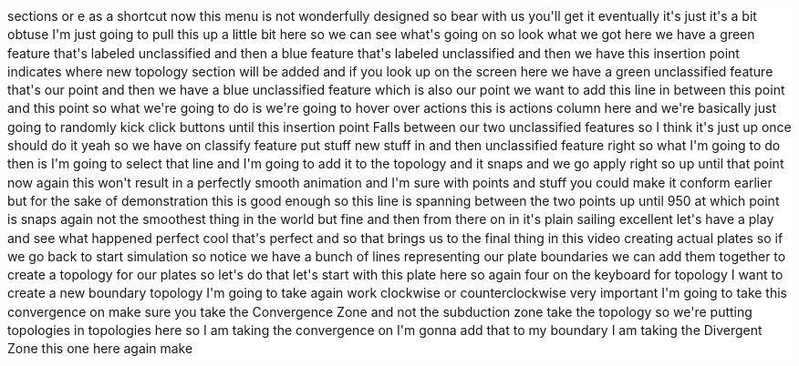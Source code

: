 sections or e as a shortcut now
this menu is not wonderfully designed so
bear with us
you'll get it eventually it's just it's
a bit obtuse I'm just going to pull this
up a little bit here so we can see
what's going on
so look what we got here we have a green
feature that's labeled unclassified and
then a blue feature that's labeled
unclassified and then we have this
insertion point indicates where new
topology section will be added and if
you look up on the screen here we have a
green unclassified feature that's our
point and then we have a blue
unclassified feature which is also our
point we want to add this line in
between this point and this point so
what we're going to do is we're going to
hover over actions this is actions
column here and we're basically just
going to randomly kick click buttons
until this insertion point Falls between
our two unclassified features so I think
it's just up once should do it yeah so
we have on classify feature put stuff
new stuff in and then unclassified
feature right so what I'm going to do
then is I'm going to select that line
and I'm going to add it to the topology
and it snaps and we go apply right so up
until that point now again this won't
result in a perfectly smooth animation
and I'm sure with points and stuff you
could make it conform earlier but for
the sake of demonstration this is good
enough so this line is spanning between
the two points up until 950 at which
point is snaps again not the smoothest
thing in the world but fine
and then from there on in it's plain
sailing excellent let's have a play and
see what happened
perfect cool that's perfect and so that
brings us to the final thing in this
video creating actual plates so if we go
back to start simulation so notice we
have a bunch of lines representing our
plate boundaries we can add them
together to create a topology for our
plates so let's do that let's start with
this plate here so again four on the
keyboard for topology I want to create a
new boundary topology I'm going to take
again work clockwise or counterclockwise
very important I'm going to take this
convergence on make sure you take the
Convergence Zone and not the subduction
zone take the topology so we're putting
topologies in topologies here so I am
taking the convergence on I'm gonna add
that to my boundary I am taking the
Divergent Zone this one here again make